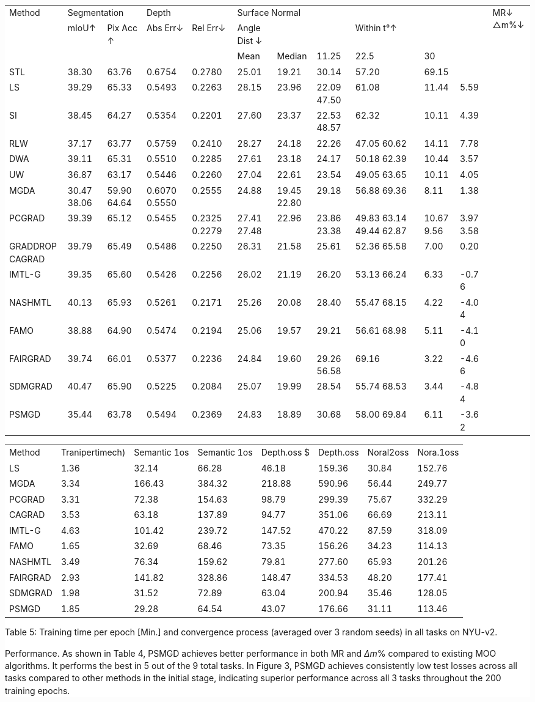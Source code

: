 <html><body><table><tr><td rowspan="2">Method</td><td colspan="2">Segmentation</td><td colspan="2">Depth</td><td colspan="6">Surface Normal</td><td rowspan="2">MR↓ △m%↓</td></tr><tr><td>mIoU↑</td><td>Pix Acc ↑</td><td>Abs Err↓</td><td>Rel Err↓</td><td>Angle Dist ↓</td><td></td><td></td><td>Within t°↑</td><td></td></tr><tr><td></td><td></td><td></td><td></td><td></td><td>Mean</td><td>Median</td><td>11.25</td><td>22.5</td><td>30</td><td></td></tr><tr><td>STL</td><td>38.30</td><td>63.76</td><td>0.6754</td><td>0.2780</td><td>25.01</td><td>19.21</td><td>30.14</td><td>57.20</td><td>69.15</td><td></td></tr><tr><td>LS</td><td>39.29</td><td>65.33</td><td>0.5493</td><td>0.2263</td><td>28.15</td><td>23.96</td><td>22.09 47.50</td><td>61.08</td><td>11.44</td><td>5.59</td></tr><tr><td>SI</td><td>38.45</td><td>64.27</td><td>0.5354</td><td>0.2201</td><td>27.60</td><td>23.37</td><td>22.53 48.57</td><td>62.32</td><td>10.11</td><td>4.39</td></tr><tr><td>RLW</td><td>37.17</td><td>63.77</td><td>0.5759</td><td>0.2410</td><td>28.27</td><td>24.18</td><td>22.26</td><td>47.05 60.62</td><td>14.11</td><td>7.78</td></tr><tr><td>DWA</td><td>39.11</td><td>65.31</td><td>0.5510</td><td>0.2285</td><td>27.61</td><td>23.18</td><td>24.17</td><td>50.18 62.39</td><td>10.44</td><td>3.57</td></tr><tr><td>UW</td><td>36.87</td><td>63.17</td><td>0.5446</td><td>0.2260</td><td>27.04</td><td>22.61</td><td>23.54</td><td>49.05 63.65</td><td>10.11</td><td>4.05</td></tr><tr><td>MGDA</td><td>30.47 38.06</td><td>59.90 64.64</td><td>0.6070 0.5550</td><td>0.2555</td><td>24.88</td><td>19.45 22.80</td><td>29.18</td><td>56.88 69.36</td><td>8.11</td><td>1.38</td></tr><tr><td>PCGRAD</td><td>39.39</td><td>65.12</td><td>0.5455</td><td>0.2325 0.2279</td><td>27.41 27.48</td><td>22.96</td><td>23.86 23.38</td><td>49.83 63.14 49.44 62.87</td><td>10.67 9.56</td><td>3.97 3.58</td></tr><tr><td>GRADDROP CAGRAD</td><td>39.79</td><td>65.49</td><td>0.5486</td><td>0.2250</td><td>26.31</td><td>21.58</td><td>25.61</td><td>52.36 65.58</td><td>7.00</td><td>0.20</td></tr><tr><td>IMTL-G</td><td>39.35</td><td>65.60</td><td>0.5426</td><td>0.2256</td><td>26.02</td><td>21.19</td><td>26.20</td><td>53.13 66.24</td><td>6.33</td><td>-0.76</td></tr><tr><td>NASHMTL</td><td>40.13</td><td>65.93</td><td>0.5261</td><td>0.2171</td><td>25.26</td><td>20.08</td><td>28.40</td><td>55.47 68.15</td><td>4.22</td><td>-4.04</td></tr><tr><td>FAMO</td><td>38.88</td><td>64.90</td><td>0.5474</td><td>0.2194</td><td>25.06</td><td>19.57</td><td>29.21</td><td>56.61 68.98</td><td>5.11</td><td>-4.10</td></tr><tr><td>FAIRGRAD</td><td>39.74</td><td>66.01</td><td>0.5377</td><td>0.2236</td><td>24.84</td><td>19.60</td><td>29.26 56.58</td><td>69.16</td><td>3.22</td><td>-4.66</td></tr><tr><td>SDMGRAD</td><td>40.47</td><td>65.90</td><td>0.5225</td><td>0.2084</td><td>25.07</td><td>19.99</td><td>28.54</td><td>55.74 68.53</td><td>3.44</td><td>-4.84</td></tr><tr><td>PSMGD</td><td>35.44</td><td>63.78</td><td>0.5494</td><td>0.2369</td><td>24.83</td><td>18.89</td><td>30.68</td><td>58.00 69.84</td><td>6.11</td><td>-3.62</td></tr></table></body></html>

<html><body><table><tr><td>Method</td><td>Tranipertimech)</td><td>Semantic 1os </td><td>Semantic 1os </td><td>Depth.oss $</td><td>Depth.oss </td><td>Noral2oss </td><td>Nora.1oss </td></tr><tr><td>LS</td><td>1.36</td><td>32.14</td><td>66.28</td><td>46.18</td><td>159.36</td><td>30.84</td><td>152.76</td></tr><tr><td>MGDA</td><td>3.34</td><td>166.43</td><td>384.32</td><td>218.88</td><td>590.96</td><td>56.44</td><td>249.77</td></tr><tr><td>PCGRAD</td><td>3.31</td><td>72.38</td><td>154.63</td><td>98.79</td><td>299.39</td><td>75.67</td><td>332.29</td></tr><tr><td>CAGRAD</td><td>3.53</td><td>63.18</td><td>137.89</td><td>94.77</td><td>351.06</td><td>66.69</td><td>213.11</td></tr><tr><td>IMTL-G</td><td>4.63</td><td>101.42</td><td>239.72</td><td>147.52</td><td>470.22</td><td>87.59</td><td>318.09</td></tr><tr><td>FAMO</td><td>1.65</td><td>32.69</td><td>68.46</td><td>73.35</td><td>156.26</td><td>34.23</td><td>114.13</td></tr><tr><td>NASHMTL</td><td>3.49</td><td>76.34</td><td>159.62</td><td>79.81</td><td>277.60</td><td>65.93</td><td>201.26</td></tr><tr><td>FAIRGRAD</td><td>2.93</td><td>141.82</td><td>328.86</td><td>148.47</td><td>334.53</td><td>48.20</td><td>177.41</td></tr><tr><td>SDMGRAD</td><td>1.98</td><td>31.52</td><td>72.89</td><td>63.04</td><td>200.94</td><td>35.46</td><td>128.05</td></tr><tr><td>PSMGD</td><td>1.85</td><td>29.28</td><td>64.54</td><td>43.07</td><td>176.66</td><td>31.11</td><td>113.46</td></tr></table></body></html>

Table 5: Training time per epoch [Min.] and convergence process (averaged over 3 random seeds) in all tasks on NYU-v2.

Performance. As shown in Table 4, PSMGD achieves better performance in both MR and $\Delta m \%$ compared to existing MOO algorithms. It performs the best in 5 out of the 9 total tasks. In Figure 3, PSMGD achieves consistently low test losses across all tasks compared to other methods in the initial stage, indicating superior performance across all 3 tasks throughout the 200 training epochs.
